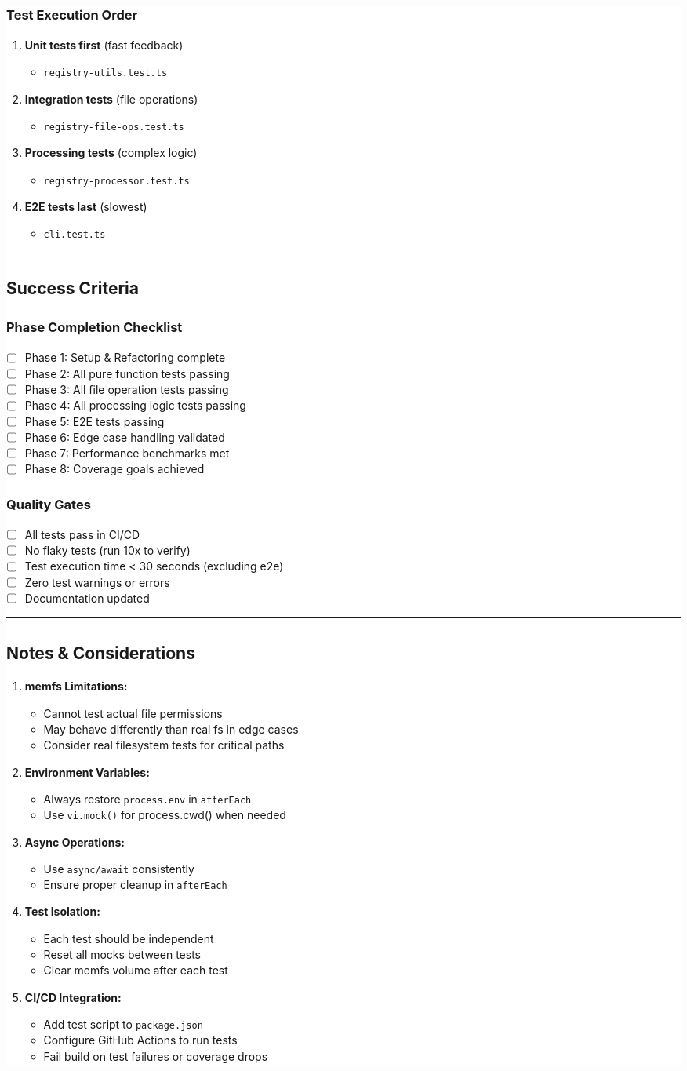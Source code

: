 ### Test Execution Order

1. **Unit tests first** (fast feedback)
   - `registry-utils.test.ts`

2. **Integration tests** (file operations)
   - `registry-file-ops.test.ts`

3. **Processing tests** (complex logic)
   - `registry-processor.test.ts`

4. **E2E tests last** (slowest)
   - `cli.test.ts`

---

## Success Criteria

### Phase Completion Checklist

- [ ] Phase 1: Setup & Refactoring complete
- [ ] Phase 2: All pure function tests passing
- [ ] Phase 3: All file operation tests passing
- [ ] Phase 4: All processing logic tests passing
- [ ] Phase 5: E2E tests passing
- [ ] Phase 6: Edge case handling validated
- [ ] Phase 7: Performance benchmarks met
- [ ] Phase 8: Coverage goals achieved

### Quality Gates

- [ ] All tests pass in CI/CD
- [ ] No flaky tests (run 10x to verify)
- [ ] Test execution time < 30 seconds (excluding e2e)
- [ ] Zero test warnings or errors
- [ ] Documentation updated

---

## Notes & Considerations

1. **memfs Limitations:**
   - Cannot test actual file permissions
   - May behave differently than real fs in edge cases
   - Consider real filesystem tests for critical paths

2. **Environment Variables:**
   - Always restore `process.env` in `afterEach`
   - Use `vi.mock()` for process.cwd() when needed

3. **Async Operations:**
   - Use `async/await` consistently
   - Ensure proper cleanup in `afterEach`

4. **Test Isolation:**
   - Each test should be independent
   - Reset all mocks between tests
   - Clear memfs volume after each test

5. **CI/CD Integration:**
   - Add test script to `package.json`
   - Configure GitHub Actions to run tests
   - Fail build on test failures or coverage drops
